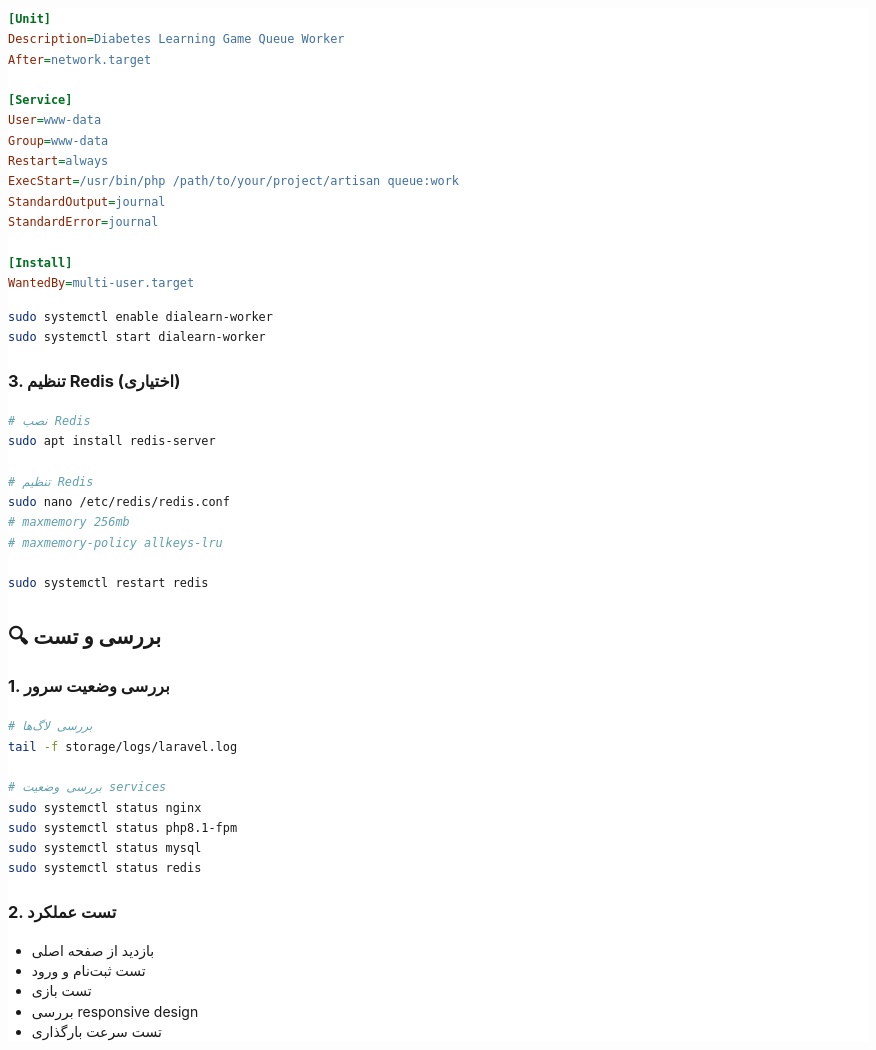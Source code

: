 ```ini
[Unit]
Description=Diabetes Learning Game Queue Worker
After=network.target

[Service]
User=www-data
Group=www-data
Restart=always
ExecStart=/usr/bin/php /path/to/your/project/artisan queue:work
StandardOutput=journal
StandardError=journal

[Install]
WantedBy=multi-user.target
```

```bash
sudo systemctl enable dialearn-worker
sudo systemctl start dialearn-worker
```

### 3. تنظیم Redis (اختیاری)
```bash
# نصب Redis
sudo apt install redis-server

# تنظیم Redis
sudo nano /etc/redis/redis.conf
# maxmemory 256mb
# maxmemory-policy allkeys-lru

sudo systemctl restart redis
```

## 🔍 بررسی و تست

### 1. بررسی وضعیت سرور
```bash
# بررسی لاگ‌ها
tail -f storage/logs/laravel.log

# بررسی وضعیت services
sudo systemctl status nginx
sudo systemctl status php8.1-fpm
sudo systemctl status mysql
sudo systemctl status redis
```

### 2. تست عملکرد
- بازدید از صفحه اصلی
- تست ثبت‌نام و ورود
- تست بازی
- بررسی responsive design
- تست سرعت بارگذاری
